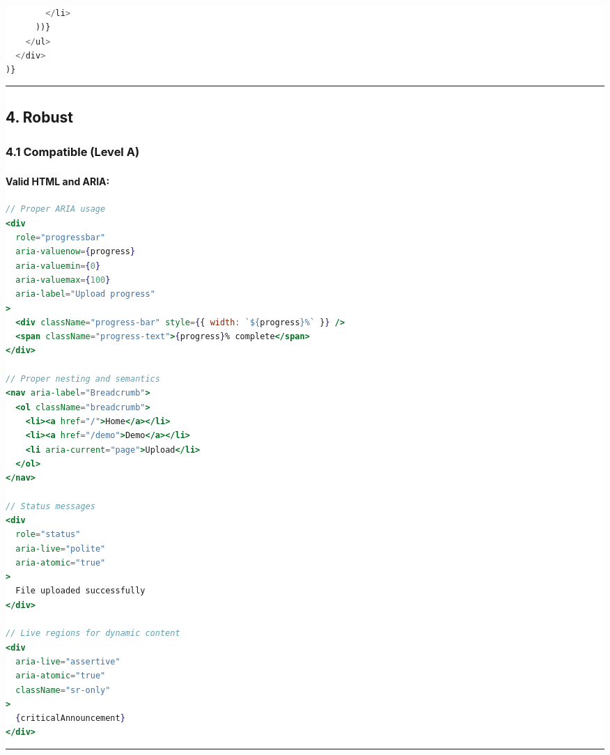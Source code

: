 ```jsx
        </li>
      ))}
    </ul>
  </div>
)}
```

---

## 4. Robust

### 4.1 Compatible (Level A)

#### Valid HTML and ARIA:
```jsx
// Proper ARIA usage
<div 
  role="progressbar"
  aria-valuenow={progress}
  aria-valuemin={0}
  aria-valuemax={100}
  aria-label="Upload progress"
>
  <div className="progress-bar" style={{ width: `${progress}%` }} />
  <span className="progress-text">{progress}% complete</span>
</div>

// Proper nesting and semantics
<nav aria-label="Breadcrumb">
  <ol className="breadcrumb">
    <li><a href="/">Home</a></li>
    <li><a href="/demo">Demo</a></li>
    <li aria-current="page">Upload</li>
  </ol>
</nav>

// Status messages
<div 
  role="status" 
  aria-live="polite" 
  aria-atomic="true"
>
  File uploaded successfully
</div>

// Live regions for dynamic content
<div 
  aria-live="assertive" 
  aria-atomic="true"
  className="sr-only"
>
  {criticalAnnouncement}
</div>
```

---